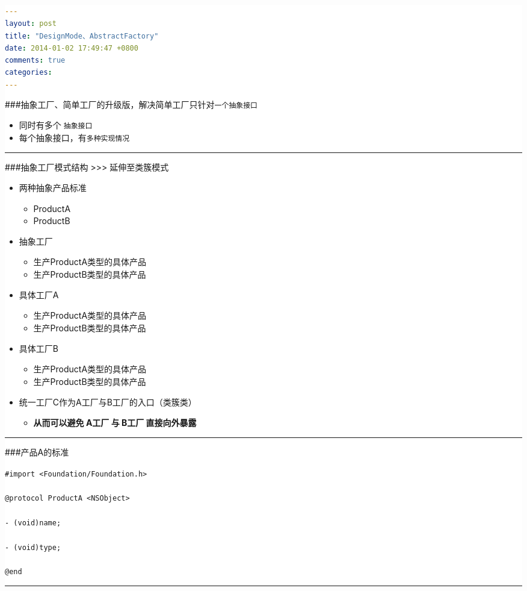 ```yaml
---
layout: post
title: "DesignMode、AbstractFactory"
date: 2014-01-02 17:49:47 +0800
comments: true
categories: 
---
```


###抽象工厂、简单工厂的升级版，解决简单工厂只针对`一个抽象接口`

- 同时有多个 `抽象接口`
- 每个抽象接口，有`多种实现情况`

****

###抽象工厂模式结构 >>> 延伸至类簇模式

- 两种抽象产品标准
	- ProductA
	- ProductB

- 抽象工厂
	- 生产ProductA类型的具体产品
	- 生产ProductB类型的具体产品


- 具体工厂A
	- 生产ProductA类型的具体产品	
	- 生产ProductB类型的具体产品

- 具体工厂B
	- 生产ProductA类型的具体产品	
	- 生产ProductB类型的具体产品

- 统一工厂C作为A工厂与B工厂的入口（类簇类）
	- **从而可以避免 A工厂 与 B工厂 直接向外暴露**

***

###产品A的标准

```objc
#import <Foundation/Foundation.h>

@protocol ProductA <NSObject>

- (void)name;

- (void)type;

@end
```

***

